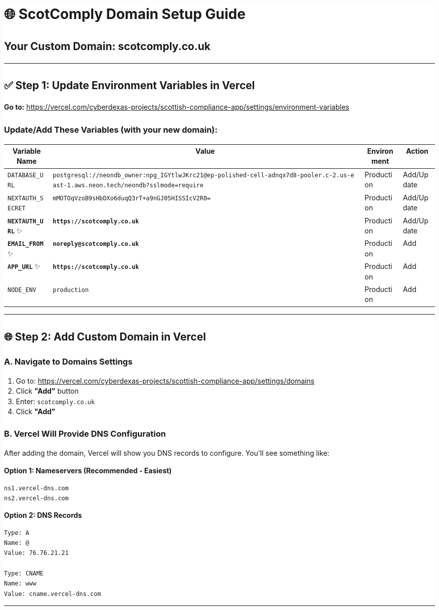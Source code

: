# 🌐 ScotComply Domain Setup Guide

## Your Custom Domain: scotcomply.co.uk

---

## ✅ Step 1: Update Environment Variables in Vercel

**Go to:** https://vercel.com/cyberdexas-projects/scottish-compliance-app/settings/environment-variables

### Update/Add These Variables (with your new domain):

| Variable Name | Value | Environment | Action |
|--------------|-------|-------------|---------|
| `DATABASE_URL` | `postgresql://neondb_owner:npg_IGYtlwJKrc21@ep-polished-cell-adnqx7d8-pooler.c-2.us-east-1.aws.neon.tech/neondb?sslmode=require` | Production | Add/Update |
| `NEXTAUTH_SECRET` | `mMOTOqVzoB9sHbDXo6duqQ3rT+a9nGJ05HISSIcV2R0=` | Production | Add/Update |
| **`NEXTAUTH_URL`** ✨ | **`https://scotcomply.co.uk`** | Production | Add/Update |
| **`EMAIL_FROM`** ✨ | **`noreply@scotcomply.co.uk`** | Production | Add |
| **`APP_URL`** ✨ | **`https://scotcomply.co.uk`** | Production | Add |
| `NODE_ENV` | `production` | Production | Add |

---

## 🌐 Step 2: Add Custom Domain in Vercel

### A. Navigate to Domains Settings
1. Go to: https://vercel.com/cyberdexas-projects/scottish-compliance-app/settings/domains
2. Click **"Add"** button
3. Enter: `scotcomply.co.uk`
4. Click **"Add"**

### B. Vercel Will Provide DNS Configuration

After adding the domain, Vercel will show you DNS records to configure. You'll see something like:

**Option 1: Nameservers (Recommended - Easiest)**
```
ns1.vercel-dns.com
ns2.vercel-dns.com
```

**Option 2: DNS Records**
```
Type: A
Name: @
Value: 76.76.21.21

Type: CNAME
Name: www
Value: cname.vercel-dns.com
```

---